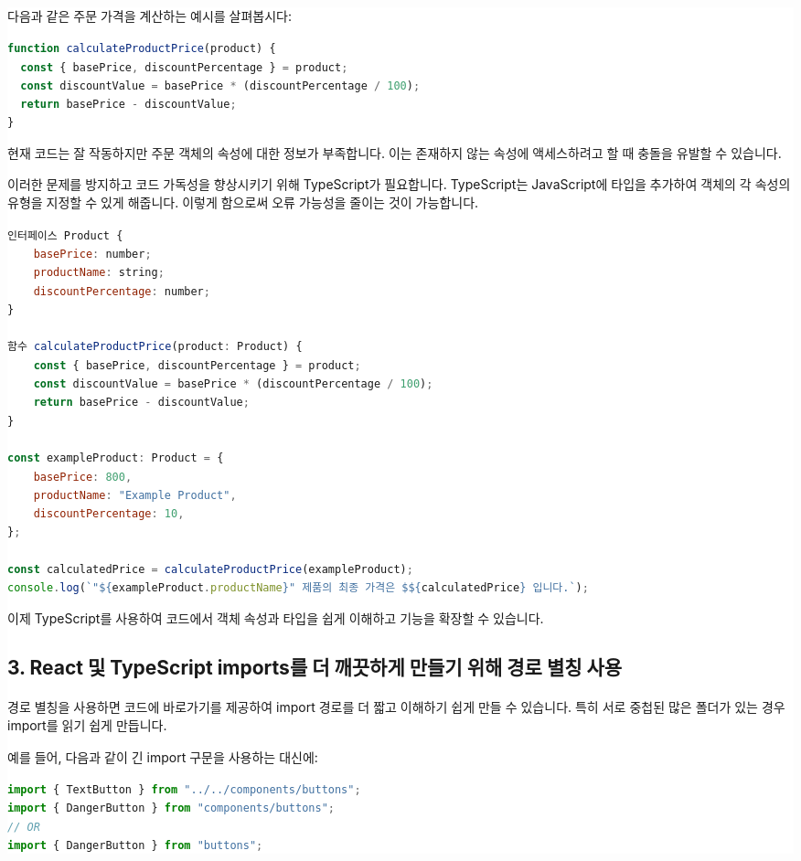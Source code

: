 <div class="content-ad"></div>

다음과 같은 주문 가격을 계산하는 예시를 살펴봅시다:

```js
function calculateProductPrice(product) {
  const { basePrice, discountPercentage } = product;
  const discountValue = basePrice * (discountPercentage / 100);
  return basePrice - discountValue;
}
```

현재 코드는 잘 작동하지만 주문 객체의 속성에 대한 정보가 부족합니다. 이는 존재하지 않는 속성에 액세스하려고 할 때 충돌을 유발할 수 있습니다.

이러한 문제를 방지하고 코드 가독성을 향상시키기 위해 TypeScript가 필요합니다. TypeScript는 JavaScript에 타입을 추가하여 객체의 각 속성의 유형을 지정할 수 있게 해줍니다. 이렇게 함으로써 오류 가능성을 줄이는 것이 가능합니다.

<div class="content-ad"></div>

```js
인터페이스 Product {
    basePrice: number;
    productName: string;
    discountPercentage: number;
}

함수 calculateProductPrice(product: Product) {
    const { basePrice, discountPercentage } = product;
    const discountValue = basePrice * (discountPercentage / 100);
    return basePrice - discountValue;
}

const exampleProduct: Product = {
    basePrice: 800,
    productName: "Example Product",
    discountPercentage: 10,
};

const calculatedPrice = calculateProductPrice(exampleProduct);
console.log(`"${exampleProduct.productName}" 제품의 최종 가격은 $${calculatedPrice} 입니다.`);
```

이제 TypeScript를 사용하여 코드에서 객체 속성과 타입을 쉽게 이해하고 기능을 확장할 수 있습니다.

## 3. React 및 TypeScript imports를 더 깨끗하게 만들기 위해 경로 별칭 사용

경로 별칭을 사용하면 코드에 바로가기를 제공하여 import 경로를 더 짧고 이해하기 쉽게 만들 수 있습니다. 특히 서로 중첩된 많은 폴더가 있는 경우 import를 읽기 쉽게 만듭니다.

<div class="content-ad"></div>

예를 들어, 다음과 같이 긴 import 구문을 사용하는 대신에:

```js
import { TextButton } from "../../components/buttons";
import { DangerButton } from "components/buttons";
// OR
import { DangerButton } from "buttons";
```
